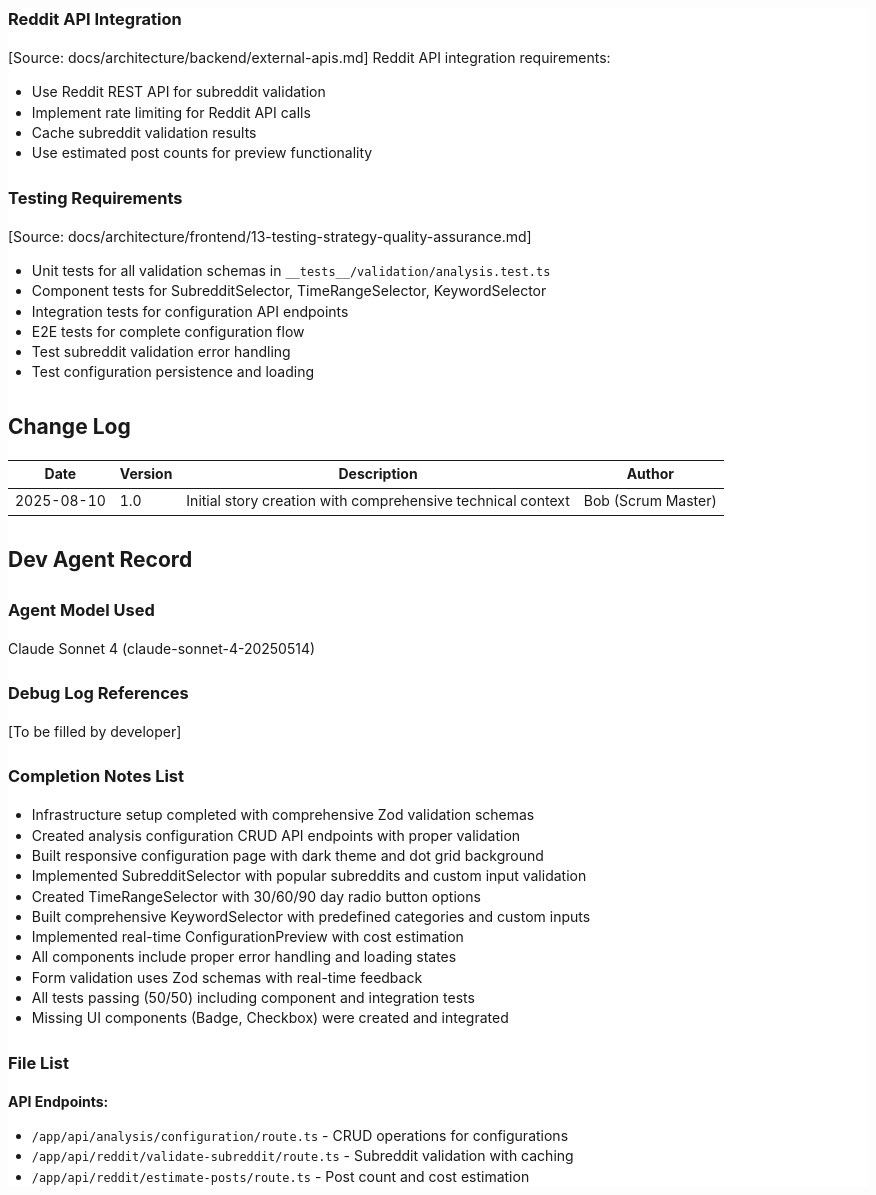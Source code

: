 ### Reddit API Integration
[Source: docs/architecture/backend/external-apis.md]
Reddit API integration requirements:
- Use Reddit REST API for subreddit validation
- Implement rate limiting for Reddit API calls
- Cache subreddit validation results
- Use estimated post counts for preview functionality

### Testing Requirements
[Source: docs/architecture/frontend/13-testing-strategy-quality-assurance.md]
- Unit tests for all validation schemas in `__tests__/validation/analysis.test.ts`
- Component tests for SubredditSelector, TimeRangeSelector, KeywordSelector
- Integration tests for configuration API endpoints
- E2E tests for complete configuration flow
- Test subreddit validation error handling
- Test configuration persistence and loading

## Change Log
| Date | Version | Description | Author |
|------|---------|-------------|--------|
| 2025-08-10 | 1.0 | Initial story creation with comprehensive technical context | Bob (Scrum Master) |

## Dev Agent Record

### Agent Model Used
Claude Sonnet 4 (claude-sonnet-4-20250514)

### Debug Log References
[To be filled by developer]

### Completion Notes List
- Infrastructure setup completed with comprehensive Zod validation schemas
- Created analysis configuration CRUD API endpoints with proper validation
- Built responsive configuration page with dark theme and dot grid background
- Implemented SubredditSelector with popular subreddits and custom input validation
- Created TimeRangeSelector with 30/60/90 day radio button options
- Built comprehensive KeywordSelector with predefined categories and custom inputs
- Implemented real-time ConfigurationPreview with cost estimation
- All components include proper error handling and loading states
- Form validation uses Zod schemas with real-time feedback
- All tests passing (50/50) including component and integration tests
- Missing UI components (Badge, Checkbox) were created and integrated

### File List
**API Endpoints:**
- `/app/api/analysis/configuration/route.ts` - CRUD operations for configurations
- `/app/api/reddit/validate-subreddit/route.ts` - Subreddit validation with caching  
- `/app/api/reddit/estimate-posts/route.ts` - Post count and cost estimation
